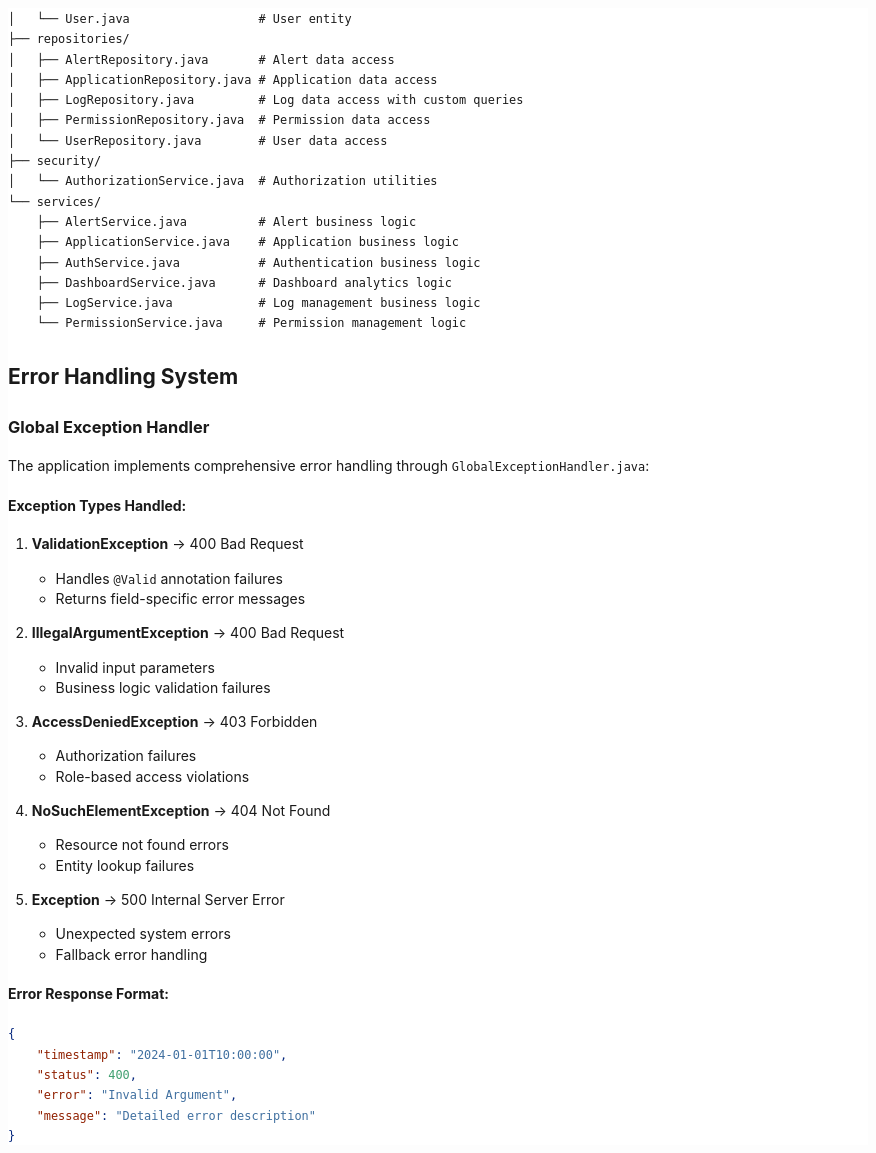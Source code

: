 ```
│   └── User.java                  # User entity
├── repositories/
│   ├── AlertRepository.java       # Alert data access
│   ├── ApplicationRepository.java # Application data access
│   ├── LogRepository.java         # Log data access with custom queries
│   ├── PermissionRepository.java  # Permission data access
│   └── UserRepository.java        # User data access
├── security/
│   └── AuthorizationService.java  # Authorization utilities
└── services/
    ├── AlertService.java          # Alert business logic
    ├── ApplicationService.java    # Application business logic
    ├── AuthService.java           # Authentication business logic
    ├── DashboardService.java      # Dashboard analytics logic
    ├── LogService.java            # Log management business logic
    └── PermissionService.java     # Permission management logic
```

## Error Handling System

### Global Exception Handler

The application implements comprehensive error handling through `GlobalExceptionHandler.java`:

#### Exception Types Handled:

1. **ValidationException** → 400 Bad Request
   - Handles `@Valid` annotation failures
   - Returns field-specific error messages

2. **IllegalArgumentException** → 400 Bad Request
   - Invalid input parameters
   - Business logic validation failures

3. **AccessDeniedException** → 403 Forbidden
   - Authorization failures
   - Role-based access violations

4. **NoSuchElementException** → 404 Not Found
   - Resource not found errors
   - Entity lookup failures

5. **Exception** → 500 Internal Server Error
   - Unexpected system errors
   - Fallback error handling

#### Error Response Format:
```json
{
    "timestamp": "2024-01-01T10:00:00",
    "status": 400,
    "error": "Invalid Argument",
    "message": "Detailed error description"
}
```
